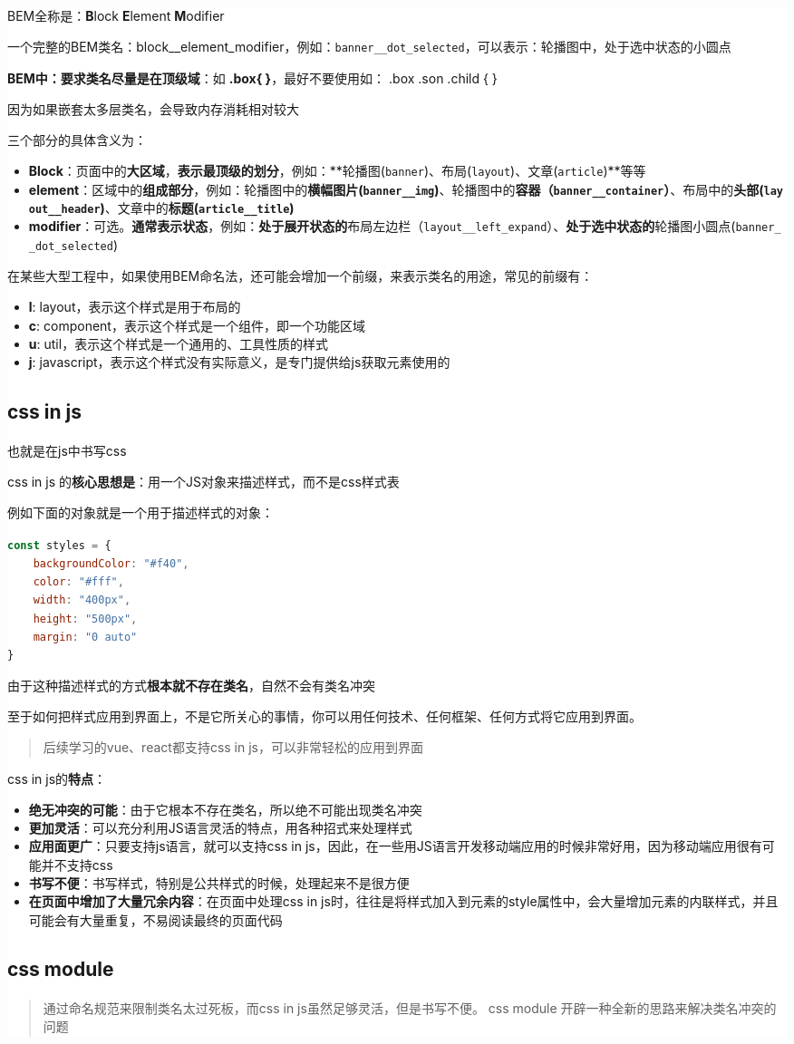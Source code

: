 BEM全称是：**B**lock **E**lement **M**odifier

一个完整的BEM类名：block__element_modifier，例如：`banner__dot_selected`，可以表示：轮播图中，处于选中状态的小圆点

**BEM中：要求类名尽量是在顶级域**：如 **.box{ }**，最好不要使用如： .box  .son  .child { }

因为如果嵌套太多层类名，会导致内存消耗相对较大

三个部分的具体含义为：

- **Block**：页面中的**大区域**，**表示最顶级的划分**，例如：**轮播图(`banner`)、布局(`layout`)、文章(`article`)**等等
- **element**：区域中的**组成部分**，例如：轮播图中的**横幅图片(`banner__img`)**、轮播图中的**容器（`banner__container`）**、布局中的**头部(`layout__header`)**、文章中的**标题(`article__title`)**
- **modifier**：可选。**通常表示状态**，例如：**处于展开状态的**布局左边栏（`layout__left_expand`）、**处于选中状态的**轮播图小圆点(`banner__dot_selected`)

在某些大型工程中，如果使用BEM命名法，还可能会增加一个前缀，来表示类名的用途，常见的前缀有：

- **l**: layout，表示这个样式是用于布局的
- **c**: component，表示这个样式是一个组件，即一个功能区域
- **u**: util，表示这个样式是一个通用的、工具性质的样式
- **j**: javascript，表示这个样式没有实际意义，是专门提供给js获取元素使用的

## css  in   js

也就是在js中书写css

css in js 的**核心思想是**：用一个JS对象来描述样式，而不是css样式表

例如下面的对象就是一个用于描述样式的对象：

```js
const styles = {
    backgroundColor: "#f40",
    color: "#fff",
    width: "400px",
    height: "500px",
    margin: "0 auto"
}
```

由于这种描述样式的方式**根本就不存在类名**，自然不会有类名冲突

至于如何把样式应用到界面上，不是它所关心的事情，你可以用任何技术、任何框架、任何方式将它应用到界面。

> 后续学习的vue、react都支持css in js，可以非常轻松的应用到界面

css in js的**特点**：

- **绝无冲突的可能**：由于它根本不存在类名，所以绝不可能出现类名冲突
- **更加灵活**：可以充分利用JS语言灵活的特点，用各种招式来处理样式
- **应用面更广**：只要支持js语言，就可以支持css in js，因此，在一些用JS语言开发移动端应用的时候非常好用，因为移动端应用很有可能并不支持css
- **书写不便**：书写样式，特别是公共样式的时候，处理起来不是很方便
- **在页面中增加了大量冗余内容**：在页面中处理css in js时，往往是将样式加入到元素的style属性中，会大量增加元素的内联样式，并且可能会有大量重复，不易阅读最终的页面代码

## **css module** 

> 通过命名规范来限制类名太过死板，而css in js虽然足够灵活，但是书写不便。 css module 开辟一种全新的思路来解决类名冲突的问题
